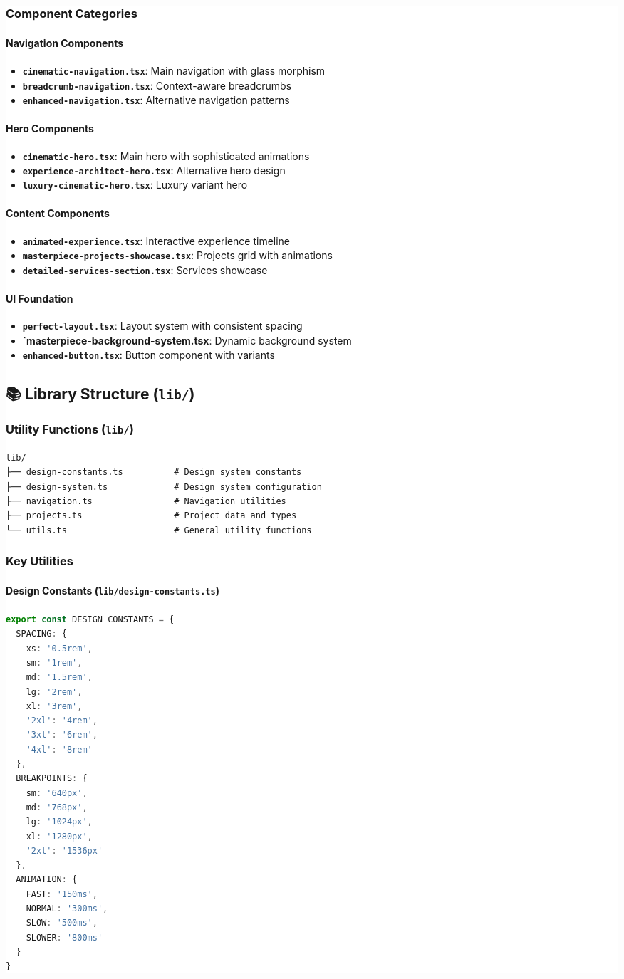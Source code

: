 ### **Component Categories**

#### **Navigation Components**
- **`cinematic-navigation.tsx`**: Main navigation with glass morphism
- **`breadcrumb-navigation.tsx`**: Context-aware breadcrumbs
- **`enhanced-navigation.tsx`**: Alternative navigation patterns

#### **Hero Components**
- **`cinematic-hero.tsx`**: Main hero with sophisticated animations
- **`experience-architect-hero.tsx`**: Alternative hero design
- **`luxury-cinematic-hero.tsx`**: Luxury variant hero

#### **Content Components**
- **`animated-experience.tsx`**: Interactive experience timeline
- **`masterpiece-projects-showcase.tsx`**: Projects grid with animations
- **`detailed-services-section.tsx`**: Services showcase

#### **UI Foundation**
- **`perfect-layout.tsx`**: Layout system with consistent spacing
- **`masterpiece-background-system.tsx**: Dynamic background system
- **`enhanced-button.tsx`**: Button component with variants

## 📚 Library Structure (`lib/`)

### **Utility Functions (`lib/`)**
```
lib/
├── design-constants.ts          # Design system constants
├── design-system.ts             # Design system configuration
├── navigation.ts                # Navigation utilities
├── projects.ts                  # Project data and types
└── utils.ts                     # General utility functions
```

### **Key Utilities**

#### **Design Constants (`lib/design-constants.ts`)**
```typescript
export const DESIGN_CONSTANTS = {
  SPACING: {
    xs: '0.5rem',
    sm: '1rem',
    md: '1.5rem',
    lg: '2rem',
    xl: '3rem',
    '2xl': '4rem',
    '3xl': '6rem',
    '4xl': '8rem'
  },
  BREAKPOINTS: {
    sm: '640px',
    md: '768px',
    lg: '1024px',
    xl: '1280px',
    '2xl': '1536px'
  },
  ANIMATION: {
    FAST: '150ms',
    NORMAL: '300ms',
    SLOW: '500ms',
    SLOWER: '800ms'
  }
}
```